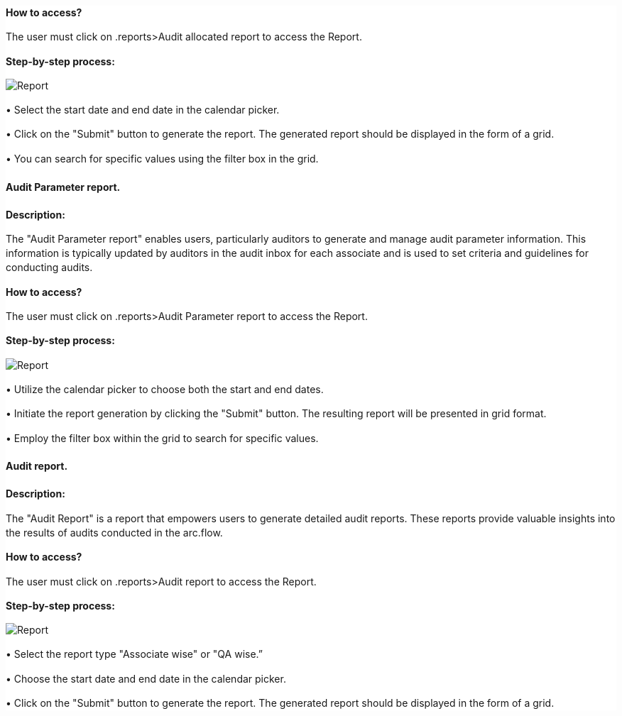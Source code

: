 **How to access?**

The user must click on .reports>Audit allocated report to access the Report.

**Step-by-step process:**

![Report](/img/arflow/report3.1.png)

• Select the start date and end date in the calendar picker.

• Click on the "Submit" button to generate the report. The generated report should be displayed in the form of a grid.

• You can search for specific values using the filter box in the grid.

#### Audit Parameter report.

**Description:**

The "Audit Parameter report" enables users, particularly auditors to generate and manage audit parameter information. This information is typically updated by auditors in the audit inbox for each associate and is used to set criteria and guidelines for conducting audits.

**How to access?**

The user must click on .reports>Audit Parameter report to access the Report.


**Step-by-step process:**

![Report](/img/arflow/report3.2.png)

• Utilize the calendar picker to choose both the start and end dates.

• Initiate the report generation by clicking the "Submit" button. The resulting report will be presented in grid format.

• Employ the filter box within the grid to search for specific values.


#### Audit report.

**Description:**

The "Audit Report" is a report that empowers users to generate detailed audit reports. These reports provide valuable insights into the results of audits conducted in the arc.flow.

**How to access?**

The user must click on .reports>Audit report to access the Report.

**Step-by-step process:**

![Report](/img/arflow/report3.3.png)

• Select the report type "Associate wise" or "QA wise.”

• Choose the start date and end date in the calendar picker.

• Click on the "Submit" button to generate the report. The generated report should be displayed in the form of a grid.
